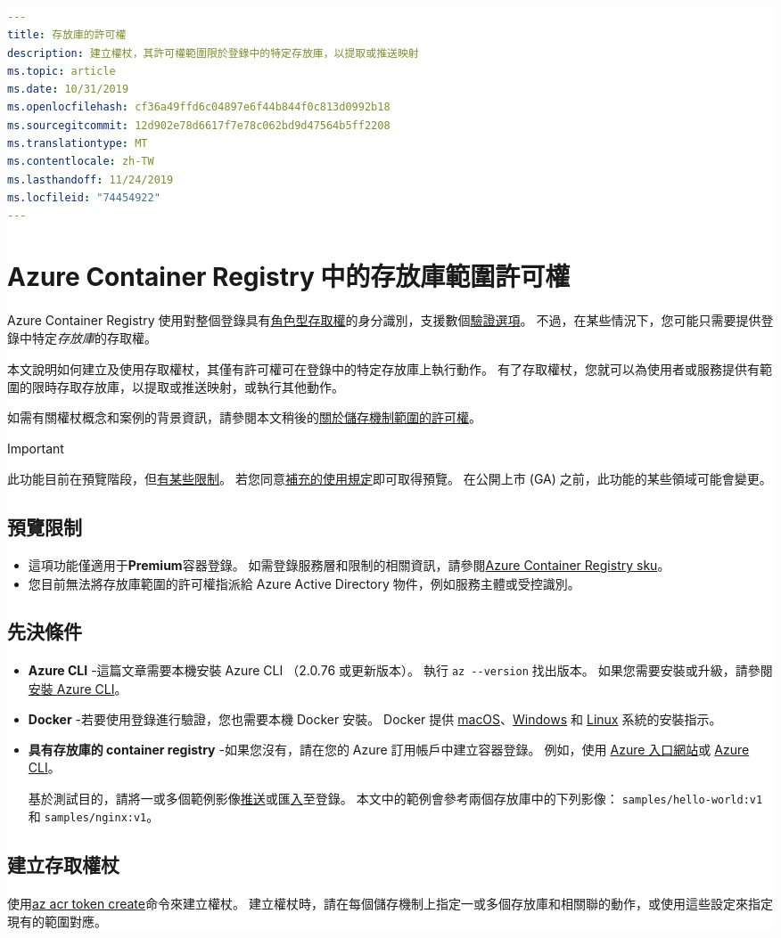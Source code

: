 ```yaml
---
title: 存放庫的許可權
description: 建立權杖，其許可權範圍限於登錄中的特定存放庫，以提取或推送映射
ms.topic: article
ms.date: 10/31/2019
ms.openlocfilehash: cf36a49ffd6c04897e6f44b844f0c813d0992b18
ms.sourcegitcommit: 12d902e78d6617f7e78c062bd9d47564b5ff2208
ms.translationtype: MT
ms.contentlocale: zh-TW
ms.lasthandoff: 11/24/2019
ms.locfileid: "74454922"
---
```

# <a name="repository-scoped-permissions-in-azure-container-registry"></a>Azure Container Registry 中的存放庫範圍許可權 

Azure Container Registry 使用對整個登錄具有[角色型存取權](container-registry-roles.md)的身分識別，支援數個[驗證選項](container-registry-authentication.md)。 不過，在某些情況下，您可能只需要提供登錄中特定*存放庫*的存取權。 

本文說明如何建立及使用存取權杖，其僅有許可權可在登錄中的特定存放庫上執行動作。 有了存取權杖，您就可以為使用者或服務提供有範圍的限時存取存放庫，以提取或推送映射，或執行其他動作。 

如需有關權杖概念和案例的背景資訊，請參閱本文稍後的[關於儲存機制範圍的許可權](#about-repository-scoped-permissions)。

> [!IMPORTANT]
> 此功能目前在預覽階段，但[有某些限制](#preview-limitations)。 若您同意[補充的使用規定][terms-of-use]即可取得預覽。 在公開上市 (GA) 之前，此功能的某些領域可能會變更。

## <a name="preview-limitations"></a>預覽限制

* 這項功能僅適用于**Premium**容器登錄。 如需登錄服務層和限制的相關資訊，請參閱[Azure Container Registry sku](container-registry-skus.md)。
* 您目前無法將存放庫範圍的許可權指派給 Azure Active Directory 物件，例如服務主體或受控識別。

## <a name="prerequisites"></a>先決條件

* **Azure CLI** -這篇文章需要本機安裝 Azure CLI （2.0.76 或更新版本）。 執行 `az --version` 找出版本。 如果您需要安裝或升級，請參閱[安裝 Azure CLI]( /cli/azure/install-azure-cli)。
* **Docker** -若要使用登錄進行驗證，您也需要本機 Docker 安裝。 Docker 提供 [macOS](https://docs.docker.com/docker-for-mac/)、[Windows](https://docs.docker.com/docker-for-windows/) 和 [Linux](https://docs.docker.com/engine/installation/#supported-platforms) 系統的安裝指示。
* **具有存放庫的 container registry** -如果您沒有，請在您的 Azure 訂用帳戶中建立容器登錄。 例如，使用 [Azure 入口網站](container-registry-get-started-portal.md)或 [Azure CLI](container-registry-get-started-azure-cli.md)。 

  基於測試目的，請將一或多個範例影像[推送](container-registry-get-started-docker-cli.md)或匯[入](container-registry-import-images.md)至登錄。 本文中的範例會參考兩個存放庫中的下列影像： `samples/hello-world:v1` 和 `samples/nginx:v1`。 

## <a name="create-an-access-token"></a>建立存取權杖

使用[az acr token create][az-acr-token-create]命令來建立權杖。 建立權杖時，請在每個儲存機制上指定一或多個存放庫和相關聯的動作，或使用這些設定來指定現有的範圍對應。


[terms-of-use]: https://azure.microsoft.com/support/legal/preview-supplemental-terms/
[az-acr-login]: /cli/azure/acr#az-acr-login
[az-acr-repository]: /cli/azure/acr/repository/
[az-acr-repository-show-tags]: /cli/azure/acr/repository/#az-acr-repository-show-tags
[az-acr-scope-map]: /cli/azure/acr/scope-map/
[az-acr-scope-map-create]: /cli/azure/acr/scope-map/#az-acr-scope-map-create
[az-acr-scope-map-update]: /cli/azure/acr/scope-map/#az-acr-scope-map-update
[az-acr-scope-map-list]: /cli/azure/acr/scope-map/#az-acr-scope-map-list
[az-acr-token]: /cli/azure/acr/token/
[az-acr-token-show]: /cli/azure/acr/token/#az-acr-token-show
[az-acr-token-create]: /cli/azure/acr/token/#az-acr-token-create
[az-acr-token-update]: /cli/azure/acr/token/#az-acr-token-update
[az-acr-token-credential-generate]: /cli/azure/acr/token/credential/#az-acr-token-credential-generate